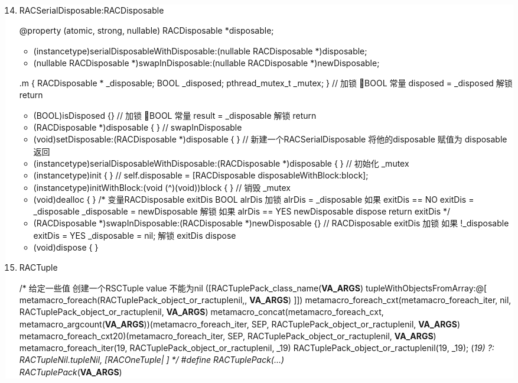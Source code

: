 14. RACSerialDisposable:RACDisposable

    @property (atomic, strong, nullable) RACDisposable *disposable;

    + (instancetype)serialDisposableWithDisposable:(nullable RACDisposable *)disposable;

    - (nullable RACDisposable *)swapInDisposable:(nullable RACDisposable *)newDisposable;

    .m
    {
        RACDisposable * _disposable;
        BOOL _disposed;
        pthread_mutex_t _mutex;
    }
    // 加锁 BOOL 常量 disposed = _disposed 解锁 return
    - (BOOL)isDisposed {}
    // 加锁 BOOL 常量 result = _disposable 解锁 return
    - (RACDisposable *)disposable {    }
    // swapInDisposable
    - (void)setDisposable:(RACDisposable *)disposable { }
    // 新建一个RACSerialDisposable 将他的disposable 赋值为 disposable 返回
    + (instancetype)serialDisposableWithDisposable:(RACDisposable *)disposable { }
    // 初始化 _mutex
    - (instancetype)init { }
    // self.disposable = [RACDisposable disposableWithBlock:block];
    - (instancetype)initWithBlock:(void (^)(void))block { }
    // 销毁 _mutex
    - (void)dealloc { }
    /*
     变量RACDisposable exitDis BOOL alrDis 加锁 alrDis = _disposable 如果 exitDis == NO exitDis = _disposable
     _disposable = newDisposable 解锁 如果 alrDis == YES newDisposable dispose return exitDis
    */
    - (RACDisposable *)swapInDisposable:(RACDisposable *)newDisposable {}
    // RACDisposable exitDis  加锁 如果 !_disposable exitDis = YES _disposable = nil; 解锁 exitDis dispose
    - (void)dispose { }

15. RACTuple

    /*
    给定一些值 创建一个RSCTuple  value 不能为nil
    ([RACTuplePack_class_name(__VA_ARGS__) tupleWithObjectsFromArray:@[ metamacro_foreach(RACTuplePack_object_or_ractuplenil,, __VA_ARGS__) ]])
    metamacro_foreach_cxt(metamacro_foreach_iter, nil, RACTuplePack_object_or_ractuplenil, __VA_ARGS__)
    metamacro_concat(metamacro_foreach_cxt, metamacro_argcount(__VA_ARGS__))(metamacro_foreach_iter, SEP, RACTuplePack_object_or_ractuplenil, __VA_ARGS__)
    metamacro_foreach_cxt20)(metamacro_foreach_iter, SEP, RACTuplePack_object_or_ractuplenil, __VA_ARGS__)
    metamacro_foreach_iter(19, RACTuplePack_object_or_ractuplenil, _19)
    RACTuplePack_object_or_ractuplenil(19, _19);
    (_19) ?: RACTupleNil.tupleNil,
    [RACOneTuple|  ]
    */ 
    #define RACTuplePack(...) \
        RACTuplePack_(__VA_ARGS__)
